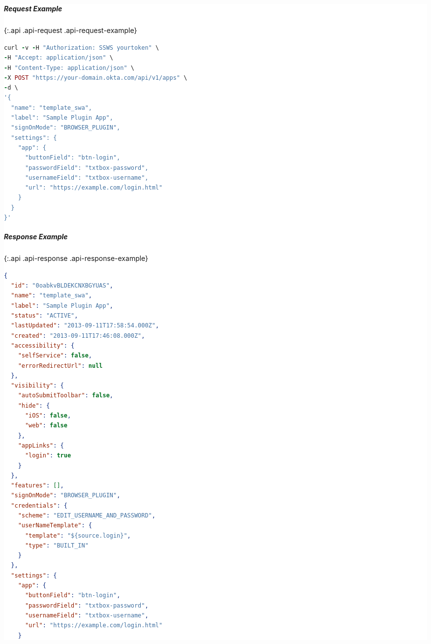 ##### Request Example
{:.api .api-request .api-request-example}

~~~ ruby
curl -v -H "Authorization: SSWS yourtoken" \
-H "Accept: application/json" \
-H "Content-Type: application/json" \
-X POST "https://your-domain.okta.com/api/v1/apps" \
-d \
'{
  "name": "template_swa",
  "label": "Sample Plugin App",
  "signOnMode": "BROWSER_PLUGIN",
  "settings": {
    "app": {
      "buttonField": "btn-login",
      "passwordField": "txtbox-password",
      "usernameField": "txtbox-username",
      "url": "https://example.com/login.html"
    }
  }
}'
~~~

##### Response Example
{:.api .api-response .api-response-example}

~~~ json
{
  "id": "0oabkvBLDEKCNXBGYUAS",
  "name": "template_swa",
  "label": "Sample Plugin App",
  "status": "ACTIVE",
  "lastUpdated": "2013-09-11T17:58:54.000Z",
  "created": "2013-09-11T17:46:08.000Z",
  "accessibility": {
    "selfService": false,
    "errorRedirectUrl": null
  },
  "visibility": {
    "autoSubmitToolbar": false,
    "hide": {
      "iOS": false,
      "web": false
    },
    "appLinks": {
      "login": true
    }
  },
  "features": [],
  "signOnMode": "BROWSER_PLUGIN",
  "credentials": {
    "scheme": "EDIT_USERNAME_AND_PASSWORD",
    "userNameTemplate": {
      "template": "${source.login}",
      "type": "BUILT_IN"
    }
  },
  "settings": {
    "app": {
      "buttonField": "btn-login",
      "passwordField": "txtbox-password",
      "usernameField": "txtbox-username",
      "url": "https://example.com/login.html"
    }
~~~